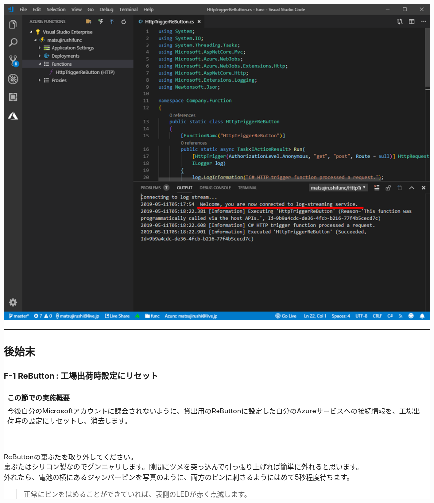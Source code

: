 ![89](img/89.png)

---

## <a name="F-0">後始末</a>

### <a name="F-1">F-1 ReButton : 工場出荷時設定にリセット</a>

|この節での実施概要|
|:--|
|今後自分のMicrosoftアカウントに課金されないように、貸出用のReButtonに設定した自分のAzureサービスへの接続情報を、工場出荷時の設定にリセットし、消去します。|

<br/>

ReButtonの裏ぶたを取り外してください。  
裏ぶたはシリコン製なのでグンニャリします。隙間にツメを突っ込んで引っ張り上げれば簡単に外れると思います。  
外れたら、電池の横にあるジャンパーピンを写真のように、両方のピンに刺さるようにはめて5秒程度待ちます。

> 正常にピンをはめることができていれば、表側のLEDが赤く点滅します。
